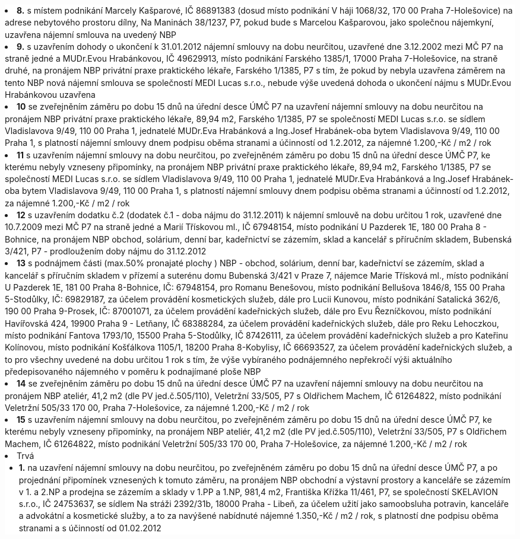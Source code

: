 <li>
<strong>8.</strong> s místem podnikání Marcely Kašparové, IČ 86891383 (dosud místo podnikání V háji 1068/32, 170 00 Praha 7-Holešovice) na adrese nebytového prostoru dílny, Na Maninách 38/1237, P7, pokud bude s Marcelou Kašparovou, jako společnou nájemkyní, uzavřena nájemní smlouva na uvedený NBP</li>
<li>
<strong>9.</strong> s uzavřením dohody o ukončení k 31.01.2012 nájemní smlouvy na dobu neurčitou, uzavřené dne 3.12.2002 mezi MČ P7 na straně jedné a MUDr.Evou Hrabánkovou, IČ 49629913, místo podnikání Farského 1385/1, 17000 Praha 7-Holešovice, na straně druhé, na pronájem NBP privátní praxe praktického lékaře, Farského 1/1385, P7 s tím, že pokud by nebyla uzavřena záměrem na tento NBP nová nájemní smlouva se společností MEDI Lucas s.r.o., nebude výše uvedená dohoda o ukončení nájmu s MUDr.Evou Hrabánkovou uzavřena  </li>
<li>
<strong>10</strong> se zveřejněním záměru po dobu 15 dnů na úřední desce ÚMČ P7 na uzavření nájemní smlouvy na dobu neurčitou na pronájem NBP privátní praxe praktického lékaře, 89,94 m2, Farského 1/1385, P7 se společností MEDI Lucas s.r.o. se sídlem Vladislavova 9/49, 110 00 Praha 1, jednatelé MUDr.Eva Hrabánková a Ing.Josef Hrabánek-oba bytem Vladislavova 9/49, 110 00 Praha 1, s platností nájemní smlouvy dnem podpisu oběma stranami a účinností od 1.2.2012, za nájemné 1.200,-Kč / m2 / rok</li>
<li>
<strong>11</strong> s uzavřením nájemní smlouvy na dobu neurčitou, po zveřejněném záměru po dobu 15 dnů na úřední desce ÚMČ P7, ke kterému nebyly vzneseny připomínky, na pronájem NBP privátní praxe praktického lékaře, 89,94 m2, Farského 1/1385, P7 se společností MEDI Lucas s.r.o. se sídlem Vladislavova 9/49, 110 00 Praha 1, jednatelé MUDr.Eva Hrabánková a Ing.Josef Hrabánek-oba bytem Vladislavova 9/49, 110 00 Praha 1, s platností nájemní smlouvy dnem podpisu oběma stranami a účinností od 1.2.2012, za nájemné 1.200,-Kč / m2 / rok</li>
<li>
<strong>12</strong> s uzavřením dodatku č.2 (dodatek č.1 - doba nájmu do 31.12.2011) k nájemní smlouvě na dobu určitou 1 rok, uzavřené dne 10.7.2009 mezi MČ P7 na straně jedné a Marií Třískovou ml., IČ 67948154, místo podnikání U Pazderek 1E, 180 00 Praha 8 - Bohnice, na pronájem NBP obchod, solárium, denní bar, kadeřnictví se zázemím, sklad a kancelář s příručním skladem, Bubenská 3/421, P7 - prodloužením doby nájmu do 31.12.2012</li>
<li>
<strong>13</strong> s podnájmem části (max.50% pronajaté plochy ) NBP - obchod, solárium, denní bar, kadeřnictví se zázemím, sklad a kancelář s příručním skladem v přízemí a suterénu domu Bubenská 3/421 v Praze 7, nájemce Marie Třísková ml., místo podnikání U Pazderek 1E, 181 00 Praha 8-Bohnice, IČ: 67948154, pro Romanu Benešovou, místo podnikání Bellušova 1846/8, 155 00 Praha 5-Stodůlky, IČ: 69829187, za účelem provádění kosmetických služeb, dále pro Lucii Kunovou, místo podnikání Satalická 362/6, 190 00 Praha 9-Prosek, IČ: 87001071, za účelem provádění kadeřnických služeb, dále pro Evu Řezníčkovou, místo podnikání Havířovská 424, 19900 Praha 9 - Letňany, IČ 68388284, za účelem provádění kadeřnických služeb, dále pro Reku Lehoczkou, místo podnikání Fantova 1793/10, 15500 Praha 5-Stodůlky, IČ 87426111, za účelem provádění kadeřnických služeb a pro Kateřinu Kolínovou, místo podnikání Košťálkova 1105/1, 18200 Praha 8-Kobylisy, IČ 66693527, za účelem provádění kadeřnických služeb, a to pro všechny uvedené na dobu určitou 1 rok s tím, že výše vybíraného podnájemného nepřekročí výši aktuálního předepisovaného nájemného v poměru k podnajímané ploše NBP</li>
<li>
<strong>14</strong> se zveřejněním záměru po dobu 15 dnů na úřední desce ÚMČ P7 na uzavření nájemní smlouvy na dobu neurčitou na pronájem NBP ateliér, 41,2 m2 (dle PV jed.č.505/110), Veletržní 33/505, P7 s Oldřichem Machem, IČ 61264822, místo podnikání Veletržní 505/33 170 00, Praha 7-Holešovice, za nájemné 1.200,-Kč / m2 / rok</li>
<li>
<strong>15</strong> s uzavřením nájemní smlouvy na dobu neurčitou, po zveřejněném záměru po dobu 15 dnů na úřední desce ÚMČ P7, ke kterému nebyly vzneseny připomínky, na pronájem NBP ateliér, 41,2 m2 (dle PV jed.č.505/110), Veletržní 33/505, P7 s Oldřichem Machem, IČ 61264822, místo podnikání Veletržní 505/33 170 00, Praha 7-Holešovice, za nájemné 1.200,-Kč / m2 / rok</li>
</ul>
</li>
<li>Trvá<ul><li>
<strong>1.</strong> na uzavření nájemní smlouvy na dobu neurčitou, po zveřejněném záměru po dobu 15 dnů na úřední desce ÚMČ P7, a po projednání připomínek vznesených k tomuto záměru, na pronájem NBP obchodní a výstavní prostory a kanceláře se zázemím v 1. a 2.NP a prodejna se zázemím a sklady v 1.PP a 1.NP, 981,4 m2, Františka Křížka 11/461, P7, se společností  SKELAVION s.r.o., IČ 24753637, se sídlem Na stráži 2392/31b, 18000 Praha - Libeň, za účelem užití jako samoobsluha potravin, kanceláře a advokátní a kosmetické služby, a to za navýšené nabídnuté nájemné 1.350,-Kč / m2 / rok, s platností dne podpisu oběma stranami a s účinností od 01.02.2012</li></ul>